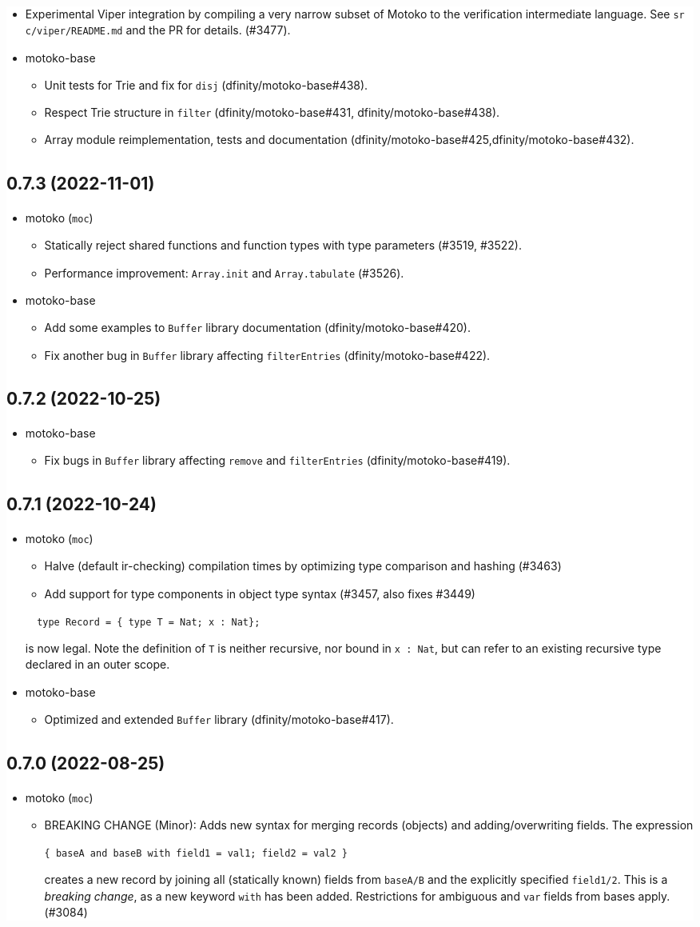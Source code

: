   * Experimental Viper integration by compiling a very narrow subset of
    Motoko to the verification intermediate language. See `src/viper/README.md`
    and the PR for details. (#3477).

* motoko-base

  * Unit tests for Trie and fix for `disj` (dfinity/motoko-base#438).

  * Respect Trie structure in `filter` (dfinity/motoko-base#431, dfinity/motoko-base#438).

  * Array module reimplementation, tests and documentation (dfinity/motoko-base#425,dfinity/motoko-base#432).

## 0.7.3 (2022-11-01)

* motoko (`moc`)

  * Statically reject shared functions and function types with type parameters (#3519, #3522).

  * Performance improvement: `Array.init` and `Array.tabulate` (#3526).

* motoko-base

  * Add some examples to `Buffer` library documentation (dfinity/motoko-base#420).

  * Fix another bug in `Buffer` library affecting `filterEntries` (dfinity/motoko-base#422).

## 0.7.2 (2022-10-25)

* motoko-base

  * Fix bugs in `Buffer` library affecting `remove` and `filterEntries` (dfinity/motoko-base#419).

## 0.7.1 (2022-10-24)

* motoko (`moc`)

    * Halve (default ir-checking) compilation times by optimizing type comparison and hashing (#3463)

    * Add support for type components in object type syntax (#3457, also fixes #3449)
    ``` motoko
      type Record = { type T = Nat; x : Nat};
    ```
    is now legal.
    Note the definition of `T` is neither recursive, nor bound in `x : Nat`,
    but can refer to an existing recursive type declared in an outer scope.

* motoko-base

  * Optimized and extended `Buffer` library (dfinity/motoko-base#417).

## 0.7.0 (2022-08-25)

* motoko (`moc`)

  * BREAKING CHANGE (Minor):
    Adds new syntax for merging records (objects) and
    adding/overwriting fields. The expression
    ``` motoko
    { baseA and baseB with field1 = val1; field2 = val2 }
    ```
    creates a new record by joining all (statically known) fields from
    `baseA/B` and the explicitly specified `field1/2`.
    This is a _breaking change_, as a new keyword `with` has been added.
    Restrictions for ambiguous and `var` fields from bases apply. (#3084)
